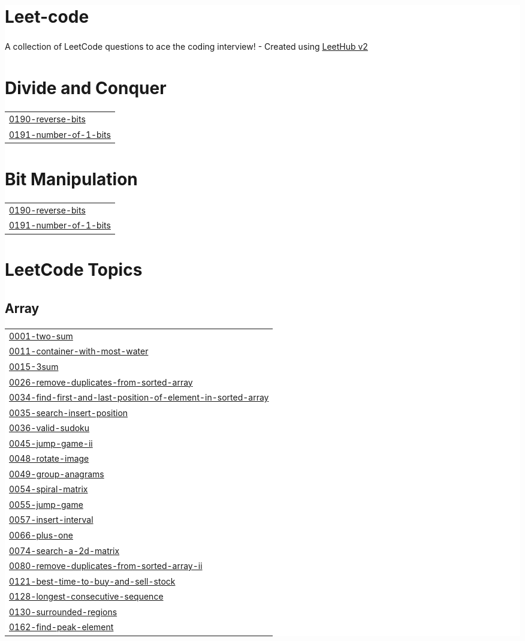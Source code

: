 # Leet-code
A collection of LeetCode questions to ace the coding interview! - Created using [LeetHub v2](https://github.com/arunbhardwaj/LeetHub-2.0)


# Divide and Conquer
|  |
| ------- |
| [0190-reverse-bits](https://github.com/Mohamed-Amiir/Leet-code/tree/master/0190-reverse-bits) |
| [0191-number-of-1-bits](https://github.com/Mohamed-Amiir/Leet-code/tree/master/0191-number-of-1-bits) |
# Bit Manipulation
|  |
| ------- |
| [0190-reverse-bits](https://github.com/Mohamed-Amiir/Leet-code/tree/master/0190-reverse-bits) |
| [0191-number-of-1-bits](https://github.com/Mohamed-Amiir/Leet-code/tree/master/0191-number-of-1-bits) |

# LeetCode Topics
## Array
|  |
| ------- |
| [0001-two-sum](https://github.com/Mohamed-Amiir/Leet-code/tree/master/0001-two-sum) |
| [0011-container-with-most-water](https://github.com/Mohamed-Amiir/Leet-code/tree/master/0011-container-with-most-water) |
| [0015-3sum](https://github.com/Mohamed-Amiir/Leet-code/tree/master/0015-3sum) |
| [0026-remove-duplicates-from-sorted-array](https://github.com/Mohamed-Amiir/Leet-code/tree/master/0026-remove-duplicates-from-sorted-array) |
| [0034-find-first-and-last-position-of-element-in-sorted-array](https://github.com/Mohamed-Amiir/Leet-code/tree/master/0034-find-first-and-last-position-of-element-in-sorted-array) |
| [0035-search-insert-position](https://github.com/Mohamed-Amiir/Leet-code/tree/master/0035-search-insert-position) |
| [0036-valid-sudoku](https://github.com/Mohamed-Amiir/Leet-code/tree/master/0036-valid-sudoku) |
| [0045-jump-game-ii](https://github.com/Mohamed-Amiir/Leet-code/tree/master/0045-jump-game-ii) |
| [0048-rotate-image](https://github.com/Mohamed-Amiir/Leet-code/tree/master/0048-rotate-image) |
| [0049-group-anagrams](https://github.com/Mohamed-Amiir/Leet-code/tree/master/0049-group-anagrams) |
| [0054-spiral-matrix](https://github.com/Mohamed-Amiir/Leet-code/tree/master/0054-spiral-matrix) |
| [0055-jump-game](https://github.com/Mohamed-Amiir/Leet-code/tree/master/0055-jump-game) |
| [0057-insert-interval](https://github.com/Mohamed-Amiir/Leet-code/tree/master/0057-insert-interval) |
| [0066-plus-one](https://github.com/Mohamed-Amiir/Leet-code/tree/master/0066-plus-one) |
| [0074-search-a-2d-matrix](https://github.com/Mohamed-Amiir/Leet-code/tree/master/0074-search-a-2d-matrix) |
| [0080-remove-duplicates-from-sorted-array-ii](https://github.com/Mohamed-Amiir/Leet-code/tree/master/0080-remove-duplicates-from-sorted-array-ii) |
| [0121-best-time-to-buy-and-sell-stock](https://github.com/Mohamed-Amiir/Leet-code/tree/master/0121-best-time-to-buy-and-sell-stock) |
| [0128-longest-consecutive-sequence](https://github.com/Mohamed-Amiir/Leet-code/tree/master/0128-longest-consecutive-sequence) |
| [0130-surrounded-regions](https://github.com/Mohamed-Amiir/Leet-code/tree/master/0130-surrounded-regions) |
| [0162-find-peak-element](https://github.com/Mohamed-Amiir/Leet-code/tree/master/0162-find-peak-element) |